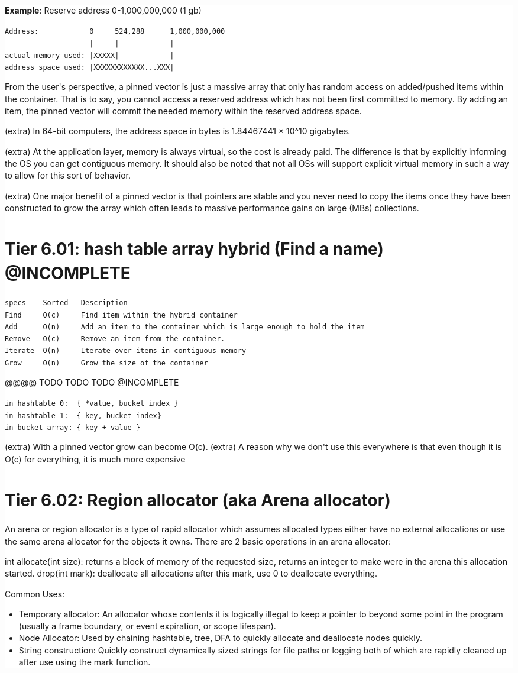 **Example**: Reserve address 0-1,000,000,000 (1 gb)
```
Address:            0     524,288      1,000,000,000
                    |     |            |
actual memory used: |XXXXX|            |
address space used: |XXXXXXXXXXXX...XXX|
```
From the user's perspective, a pinned vector is just a massive array that only has random access on added/pushed items within the container. That is to say, you cannot access a reserved address which has not been first committed to memory. By adding an item, the pinned vector will commit the needed memory within the reserved address space.

(extra) In 64-bit computers, the address space in bytes is 1.84467441 × 10^10 gigabytes.

(extra) At the application layer, memory is always virtual, so the cost is already paid. The difference is that by explicitly informing the OS you can get contiguous memory. It should also be noted that not all OSs will support explicit virtual memory in such a way to allow for this sort of behavior.

(extra) One major benefit of a pinned vector is that pointers are stable and you never need to copy the items once they have been constructed to grow the array which often leads to massive performance gains on large (MBs) collections.

Tier 6.01: hash table array hybrid (Find a name) @INCOMPLETE
================================================
```
specs    Sorted   Description
Find     O(c)     Find item within the hybrid container
Add      O(n)     Add an item to the container which is large enough to hold the item
Remove   O(c)     Remove an item from the container.
Iterate  O(n)     Iterate over items in contiguous memory
Grow     O(n)     Grow the size of the container
```

@@@@   TODO TODO TODO @INCOMPLETE
```
in hashtable 0:  { *value, bucket index }
in hashtable 1:  { key, bucket index}
in bucket array: { key + value }
```

(extra) With a pinned vector grow can become O(c).
(extra) A reason why we don't use this everywhere is that even though it is O(c) for everything, it is much more expensive

Tier 6.02: Region allocator (aka Arena allocator)
=================================================
An arena or region allocator is a type of rapid allocator which assumes allocated types either have no external allocations or use the same arena allocator for the objects it owns. There are 2 basic operations in an arena allocator:

int allocate(int size): returns a block of memory of the requested size, returns an integer to make were in the arena this allocation started.
drop(int mark): deallocate all allocations after this mark, use 0 to deallocate everything.

Common Uses:
- Temporary allocator: An allocator whose contents it is logically illegal to keep a pointer to beyond some point in the program (usually a frame boundary, or event expiration, or scope lifespan).
- Node Allocator: Used by chaining hashtable, tree, DFA to quickly allocate and deallocate nodes quickly.
- String construction: Quickly construct dynamically sized strings for file paths or logging both of which are rapidly cleaned up after use using the mark function.
